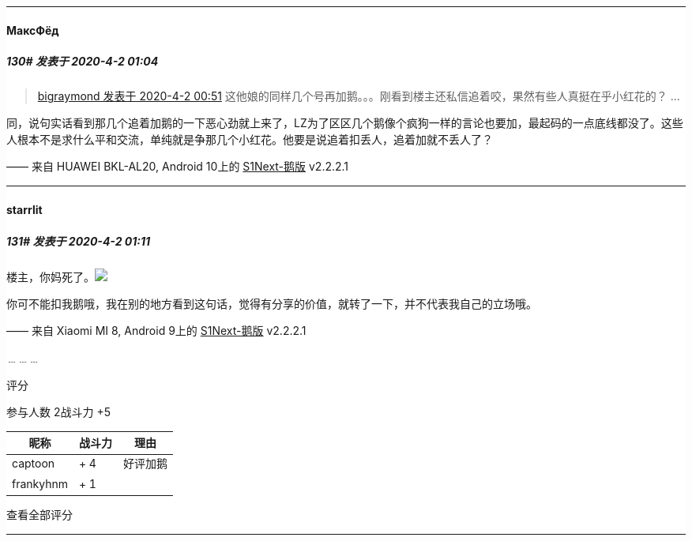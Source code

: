 

-----

####  МаксФёд  
##### 130#       发表于 2020-4-2 01:04



<blockquote><a href="httphttps://bbs.saraba1st.com/2b/forum.php?mod=redirect&amp;goto=findpost&amp;pid=46949937&amp;ptid=1921993" target="_blank">bigraymond 发表于 2020-4-2 00:51</a>
这他娘的同样几个号再加鹅。。。刚看到楼主还私信追着咬，果然有些人真挺在乎小红花的？ ...</blockquote>
同，说句实话看到那几个追着加鹅的一下恶心劲就上来了，LZ为了区区几个鹅像个疯狗一样的言论也要加，最起码的一点底线都没了。这些人根本不是求什么平和交流，单纯就是争那几个小红花。他要是说追着扣丢人，追着加就不丢人了？

—— 来自 HUAWEI BKL-AL20, Android 10上的 [S1Next-鹅版](https://github.com/ykrank/S1-Next/releases) v2.2.2.1







-----

####  starrlit  
##### 131#       发表于 2020-4-2 01:11




楼主，你妈死了。<img src="https://static.saraba1st.com/image/smiley/face2017/037.png" referrerpolicy="no-referrer">

你可不能扣我鹅哦，我在别的地方看到这句话，觉得有分享的价值，就转了一下，并不代表我自己的立场哦。

—— 来自 Xiaomi MI 8, Android 9上的 [S1Next-鹅版](https://github.com/ykrank/S1-Next/releases) v2.2.2.1



﹍﹍﹍

评分





 参与人数 2战斗力 +5

|昵称|战斗力|理由|
|----|---|---|
| captoon| + 4|好评加鹅|
| frankyhnm| + 1||



查看全部评分






-----
